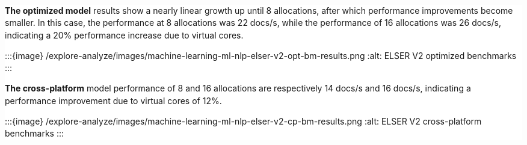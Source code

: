 **The optimized model** results show a nearly linear growth up until 8 allocations, after which performance improvements become smaller. In this case, the performance at 8 allocations was 22 docs/s, while the performance of 16 allocations was 26 docs/s, indicating a 20% performance increase due to virtual cores.

:::{image} /explore-analyze/images/machine-learning-ml-nlp-elser-v2-opt-bm-results.png
:alt: ELSER V2 optimized benchmarks
:::

**The cross-platform** model performance of 8 and 16 allocations are respectively 14 docs/s and 16 docs/s, indicating a performance improvement due to virtual cores of 12%.

:::{image} /explore-analyze/images/machine-learning-ml-nlp-elser-v2-cp-bm-results.png
:alt: ELSER V2 cross-platform benchmarks
:::
